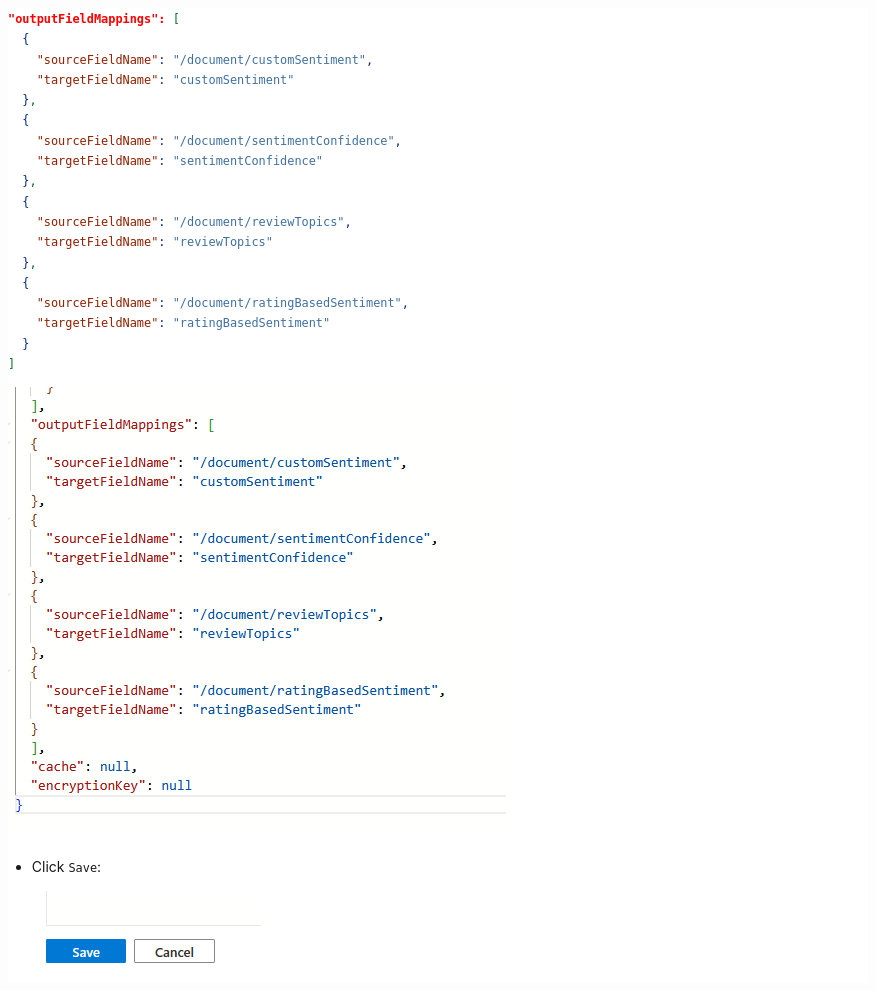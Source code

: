 ```json
"outputFieldMappings": [
  {
    "sourceFieldName": "/document/customSentiment",
    "targetFieldName": "customSentiment"
  },
  {
    "sourceFieldName": "/document/sentimentConfidence",
    "targetFieldName": "sentimentConfidence"
  },
  {
    "sourceFieldName": "/document/reviewTopics",
    "targetFieldName": "reviewTopics"
  },
  {
    "sourceFieldName": "/document/ratingBasedSentiment",
    "targetFieldName": "ratingBasedSentiment"
  }
]
```
![15](./assets/Screenshot15.png)
 * Click `Save`:
  
    ![14](./assets/Screenshot14.png)
